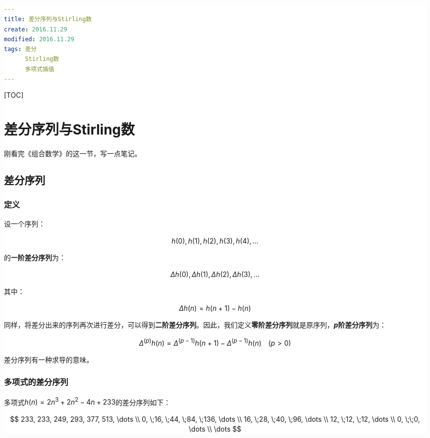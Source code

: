 ```yaml
---
title: 差分序列与Stirling数
create: 2016.11.29
modified: 2016.11.29
tags: 差分
      Stirling数
      多项式插值
---
```


[TOC]
# 差分序列与Stirling数
刚看完《组合数学》的这一节，写一点笔记。

## 差分序列
### 定义
设一个序列：

$$
h(0), h(1), h(2), h(3), h(4), \dots
$$

的**一阶差分序列**为：

$$
\Delta h(0), \Delta h(1), \Delta h(2), \Delta h(3), \dots
$$

其中：

$$
\Delta h(n) = h(n + 1) - h(n)
$$

同样，将差分出来的序列再次进行差分，可以得到**二阶差分序列**。因此，我们定义**零阶差分序列**就是原序列，**$p$阶差分序列**为：

$$
\Delta^{(p)} h(n) = \Delta^{(p - 1)} h(n + 1) - \Delta^{(p - 1)} h(n) \;\;\;\; (p \gt 0)
$$

差分序列有一种求导的意味。

### 多项式的差分序列
多项式$h(n) = 2n^3 + 2n^2 - 4n + 233$的差分序列如下：

$$
233, 233, 249, 293, 377, 513, \dots \\
0, \;16, \;44, \;84, \;136, \dots \\
16, \;28, \;40, \;96, \dots \\
12, \;12, \;12, \dots \\
0, \;\;0, \dots \\
\dots
$$
